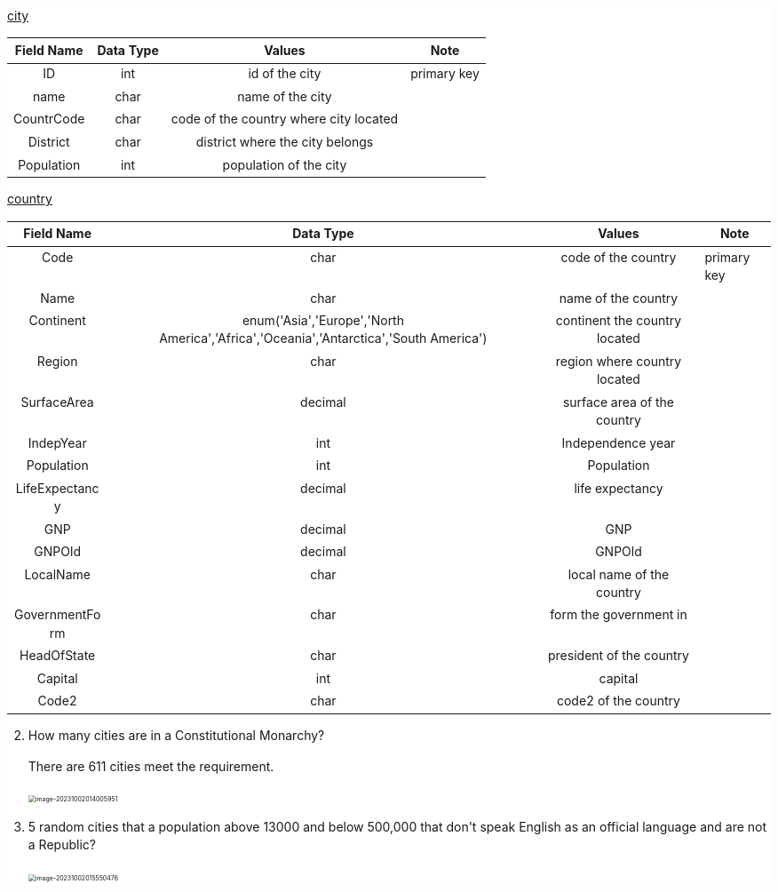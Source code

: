    <u>city</u>	

   | Field Name | Data Type |                 Values                 | Note        |
   | :--------: | :-------: | :------------------------------------: | ----------- |
   |     ID     |    int    |             id of the city             | primary key |
   |    name    |   char    |            name of the city            |             |
   | CountrCode |   char    | code of the country where city located |             |
   |  District  |   char    |    district where the city belongs     |             |
   | Population |    int    |         population of the city         |             |

   <u>country</u>	

   |   Field Name   |                          Data Type                           |            Values             | Note        |
   | :------------: | :----------------------------------------------------------: | :---------------------------: | ----------- |
   |      Code      |                             char                             |      code of the country      | primary key |
   |      Name      |                             char                             |      name of the country      |             |
   |   Continent    | enum('Asia','Europe','North America','Africa','Oceania','Antarctica','South America') | continent the country located |             |
   |     Region     |                             char                             | region where country located  |             |
   |  SurfaceArea   |                           decimal                            |  surface area of the country  |             |
   |   IndepYear    |                             int                              |       Independence year       |             |
   |   Population   |                             int                              |          Population           |             |
   | LifeExpectancy |                           decimal                            |        life expectancy        |             |
   |      GNP       |                           decimal                            |              GNP              |             |
   |     GNPOld     |                           decimal                            |            GNPOld             |             |
   |   LocalName    |                             char                             |   local name of the country   |             |
   | GovernmentForm |                             char                             |    form the government in     |             |
   |  HeadOfState   |                             char                             |   president of the country    |             |
   |    Capital     |                             int                              |            capital            |             |
   |     Code2      |                             char                             |     code2 of the country      |             |

2. How many cities are in a Constitutional Monarchy?

   There are 611 cities meet the requirement.

   <img src="/Users/julienne_hu/Library/Application Support/typora-user-images/image-20231002014005951.png" alt="image-20231002014005951" style="zoom:50%;" />

3. 5 random cities that a population above 13000 and below 500,000 that don't speak English as an official language and are not a Republic? 

   <img src="/Users/julienne_hu/Library/Application Support/typora-user-images/image-20231002015550476.png" alt="image-20231002015550476" style="zoom:50%;" />
